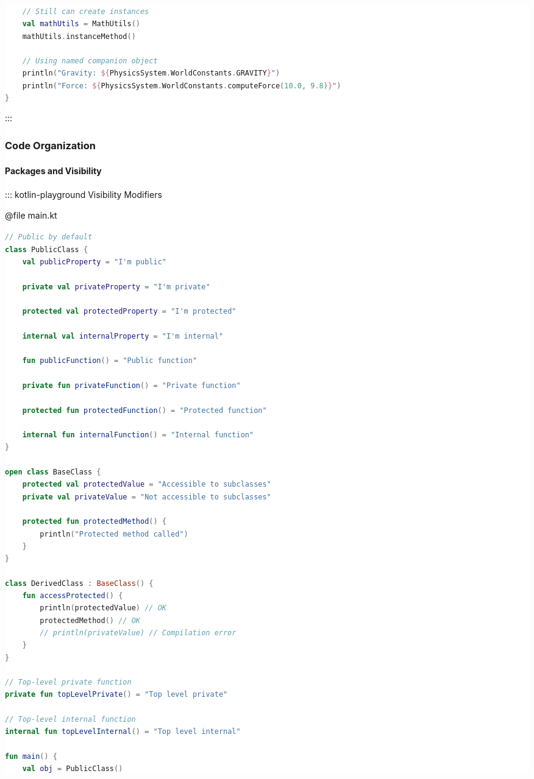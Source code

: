 ```kotlin
    // Still can create instances
    val mathUtils = MathUtils()
    mathUtils.instanceMethod()
    
    // Using named companion object
    println("Gravity: ${PhysicsSystem.WorldConstants.GRAVITY}")
    println("Force: ${PhysicsSystem.WorldConstants.computeForce(10.0, 9.8)}")
}
```
:::

### Code Organization

#### Packages and Visibility

::: kotlin-playground Visibility Modifiers

@file main.kt

```kotlin
// Public by default
class PublicClass {
    val publicProperty = "I'm public"
    
    private val privateProperty = "I'm private"
    
    protected val protectedProperty = "I'm protected"
    
    internal val internalProperty = "I'm internal"
    
    fun publicFunction() = "Public function"
    
    private fun privateFunction() = "Private function"
    
    protected fun protectedFunction() = "Protected function"
    
    internal fun internalFunction() = "Internal function"
}

open class BaseClass {
    protected val protectedValue = "Accessible to subclasses"
    private val privateValue = "Not accessible to subclasses"
    
    protected fun protectedMethod() {
        println("Protected method called")
    }
}

class DerivedClass : BaseClass() {
    fun accessProtected() {
        println(protectedValue) // OK
        protectedMethod() // OK
        // println(privateValue) // Compilation error
    }
}

// Top-level private function
private fun topLevelPrivate() = "Top level private"

// Top-level internal function
internal fun topLevelInternal() = "Top level internal"

fun main() {
    val obj = PublicClass()
```